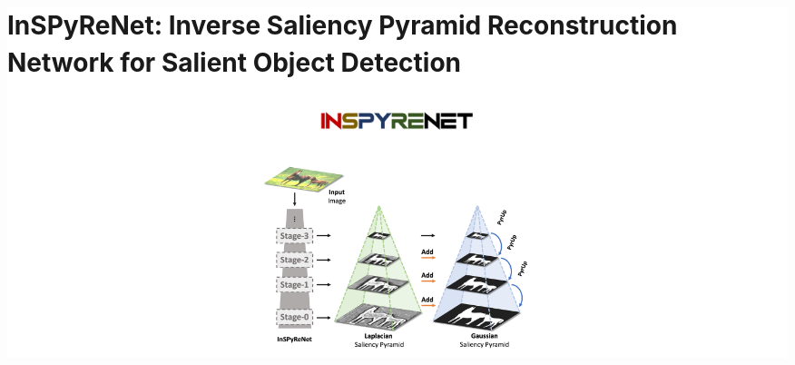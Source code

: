 # InSPyReNet: Inverse Saliency Pyramid Reconstruction Network for Salient Object Detection
<p align="center">

  <img src="./figures/Title.png" alt="Logo" width="200" height="auto">

</p>
<p align="center">

  <img src="./figures/figure1.png" alt="Logo" width="300" height="auto">
